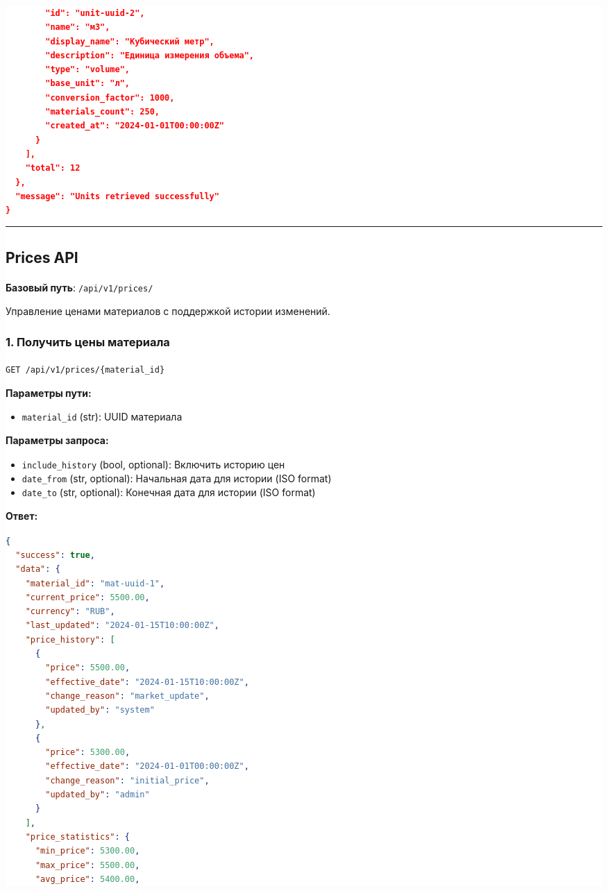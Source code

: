 ```json
        "id": "unit-uuid-2",
        "name": "м3",
        "display_name": "Кубический метр",
        "description": "Единица измерения объема",
        "type": "volume",
        "base_unit": "л",
        "conversion_factor": 1000,
        "materials_count": 250,
        "created_at": "2024-01-01T00:00:00Z"
      }
    ],
    "total": 12
  },
  "message": "Units retrieved successfully"
}
```

---

## Prices API

**Базовый путь**: `/api/v1/prices/`

Управление ценами материалов с поддержкой истории изменений.

### 1. Получить цены материала

```http
GET /api/v1/prices/{material_id}
```

**Параметры пути:**
- `material_id` (str): UUID материала

**Параметры запроса:**
- `include_history` (bool, optional): Включить историю цен
- `date_from` (str, optional): Начальная дата для истории (ISO format)
- `date_to` (str, optional): Конечная дата для истории (ISO format)

**Ответ:**
```json
{
  "success": true,
  "data": {
    "material_id": "mat-uuid-1",
    "current_price": 5500.00,
    "currency": "RUB",
    "last_updated": "2024-01-15T10:00:00Z",
    "price_history": [
      {
        "price": 5500.00,
        "effective_date": "2024-01-15T10:00:00Z",
        "change_reason": "market_update",
        "updated_by": "system"
      },
      {
        "price": 5300.00,
        "effective_date": "2024-01-01T00:00:00Z",
        "change_reason": "initial_price",
        "updated_by": "admin"
      }
    ],
    "price_statistics": {
      "min_price": 5300.00,
      "max_price": 5500.00,
      "avg_price": 5400.00,
```